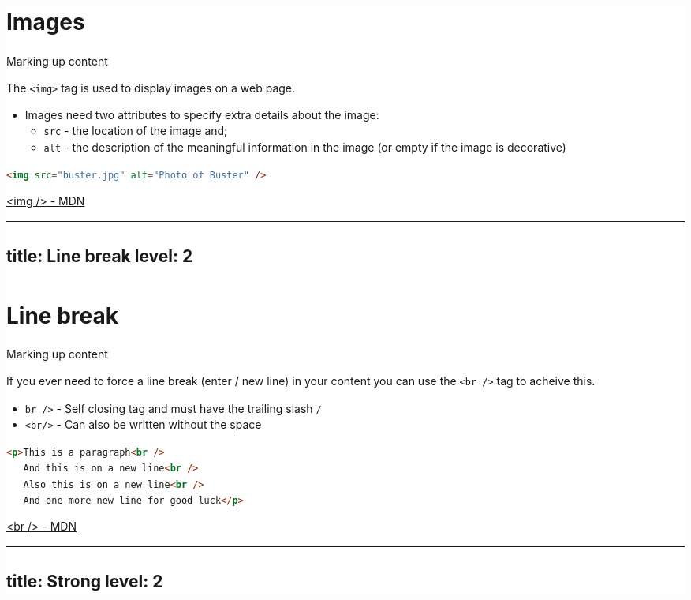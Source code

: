 # Images
Marking up content

The `<img>` tag is used to display images on a web page.

* Images need two attributes to specify extra details about the image: 
  * `src` - the location of the image and;
  * `alt` - the description of the meaningful information in the image (or empty if the image is decorative)

```html
<img src="buster.jpg" alt="Photo of Buster" />
```

<div class="text-sm">

[\<img /> - MDN](https://developer.mozilla.org/en-US/docs/Web/HTML/Element/img)

</div>




---
title: Line break
level: 2
---

# Line break
Marking up content

If you ever need to force a line break (enter / new line) in your content you can use the `<br />` tag to acheive this.

  * `br />` - Self closing tag and must have the trailing slash `/` 
  * `<br/>` - Can also be written without the space 

```html
<p>This is a paragraph<br />
   And this is on a new line<br />
   Also this is on a new line<br />
   And one more new line for good luck</p>
```

<div class="text-sm">

[\<br /> - MDN](https://developer.mozilla.org/en-US/docs/Web/HTML/Element/br)

</div>




---
title: Strong
level: 2
---

